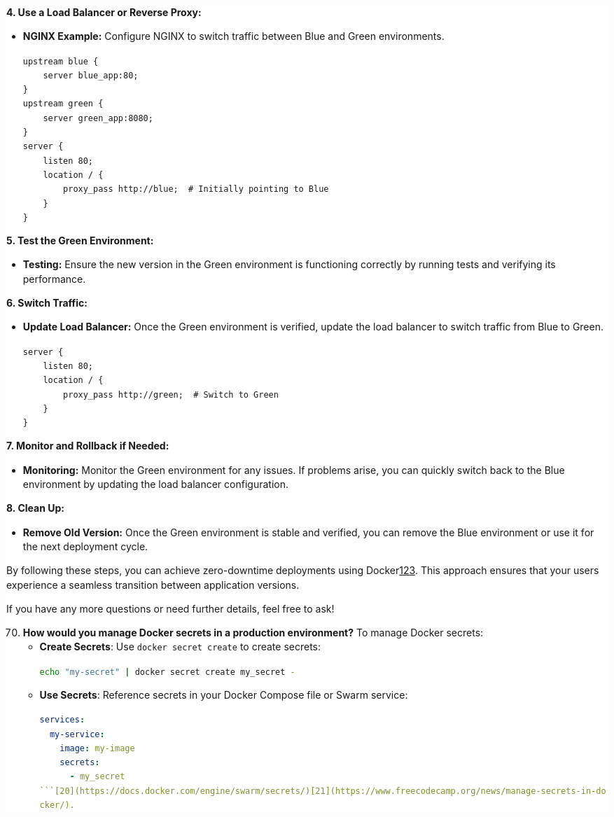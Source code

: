 **4. Use a Load Balancer or Reverse Proxy:**
- **NGINX Example:** Configure NGINX to switch traffic between Blue and Green environments.
  ```nginx
  upstream blue {
      server blue_app:80;
  }
  upstream green {
      server green_app:8080;
  }
  server {
      listen 80;
      location / {
          proxy_pass http://blue;  # Initially pointing to Blue
      }
  }
  ```

**5. Test the Green Environment:**
- **Testing:** Ensure the new version in the Green environment is functioning correctly by running tests and verifying its performance.

**6. Switch Traffic:**
- **Update Load Balancer:** Once the Green environment is verified, update the load balancer to switch traffic from Blue to Green.
  ```nginx
  server {
      listen 80;
      location / {
          proxy_pass http://green;  # Switch to Green
      }
  }
  ```

**7. Monitor and Rollback if Needed:**
- **Monitoring:** Monitor the Green environment for any issues. If problems arise, you can quickly switch back to the Blue environment by updating the load balancer configuration.

**8. Clean Up:**
- **Remove Old Version:** Once the Green environment is stable and verified, you can remove the Blue environment or use it for the next deployment cycle.

By following these steps, you can achieve zero-downtime deployments using Docker[1](https://botleg.com/stories/blue-green-deployment-with-docker/)[2](https://dev.to/abhay_yt_52a8e72b213be229/docker-for-bluegreen-deployment-achieve-zero-downtime-updates-38mf)[3](https://dev.to/agusrdz/blue-green-deployment-in-a-local-environment-with-docker-43j9). This approach ensures that your users experience a seamless transition between application versions.

If you have any more questions or need further details, feel free to ask!

70. **How would you manage Docker secrets in a production environment?**
    To manage Docker secrets:
    - **Create Secrets**: Use `docker secret create` to create secrets:
      ```bash
      echo "my-secret" | docker secret create my_secret -
      ```
    - **Use Secrets**: Reference secrets in your Docker Compose file or Swarm service:
      ```yaml
      services:
        my-service:
          image: my-image
          secrets:
            - my_secret
      ```[20](https://docs.docker.com/engine/swarm/secrets/)[21](https://www.freecodecamp.org/news/manage-secrets-in-docker/).
